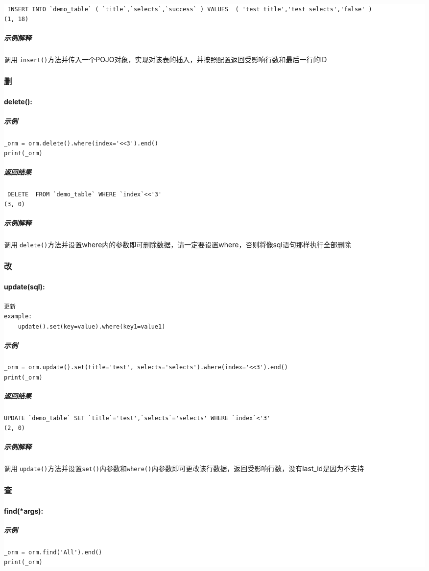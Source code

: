      INSERT INTO `demo_table` ( `title`,`selects`,`success` ) VALUES  ( 'test title','test selects','false' )
    (1, 18)

##### 示例解释

调用 `insert()`方法并传入一个POJO对象，实现对该表的插入，并按照配置返回受影响行数和最后一行的ID

### 删

#### delete():

##### 示例

    _orm = orm.delete().where(index='<<3').end()
    print(_orm)

##### 返回结果

     DELETE  FROM `demo_table` WHERE `index`<<'3'
    (3, 0)

##### 示例解释

调用 `delete()`方法并设置where内的参数即可删除数据，请一定要设置where，否则将像sql语句那样执行全部删除

### 改

#### update(sql):

    更新
    example:
        update().set(key=value).where(key1=value1)

##### 示例

    _orm = orm.update().set(title='test', selects='selects').where(index='<<3').end()
    print(_orm)

##### 返回结果

    UPDATE `demo_table` SET `title`='test',`selects`='selects' WHERE `index`<'3'
    (2, 0)

##### 示例解释

调用 `update()`方法并设置`set()`内参数和`where()`内参数即可更改该行数据，返回受影响行数，没有last_id是因为不支持

### 查

#### find(*args):

##### 示例

    _orm = orm.find('All').end()
    print(_orm)
